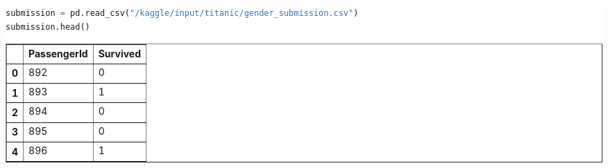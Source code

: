 



```python
submission = pd.read_csv("/kaggle/input/titanic/gender_submission.csv")
submission.head()
```




<div>
<style scoped>
    .dataframe tbody tr th:only-of-type {
        vertical-align: middle;
    }

    .dataframe tbody tr th {
        vertical-align: top;
    }

    .dataframe thead th {
        text-align: right;
    }
</style>
<table border="1" class="dataframe">
  <thead>
    <tr style="text-align: right;">
      <th></th>
      <th>PassengerId</th>
      <th>Survived</th>
    </tr>
  </thead>
  <tbody>
    <tr>
      <th>0</th>
      <td>892</td>
      <td>0</td>
    </tr>
    <tr>
      <th>1</th>
      <td>893</td>
      <td>1</td>
    </tr>
    <tr>
      <th>2</th>
      <td>894</td>
      <td>0</td>
    </tr>
    <tr>
      <th>3</th>
      <td>895</td>
      <td>0</td>
    </tr>
    <tr>
      <th>4</th>
      <td>896</td>
      <td>1</td>
    </tr>
  </tbody>
</table>
</div>
